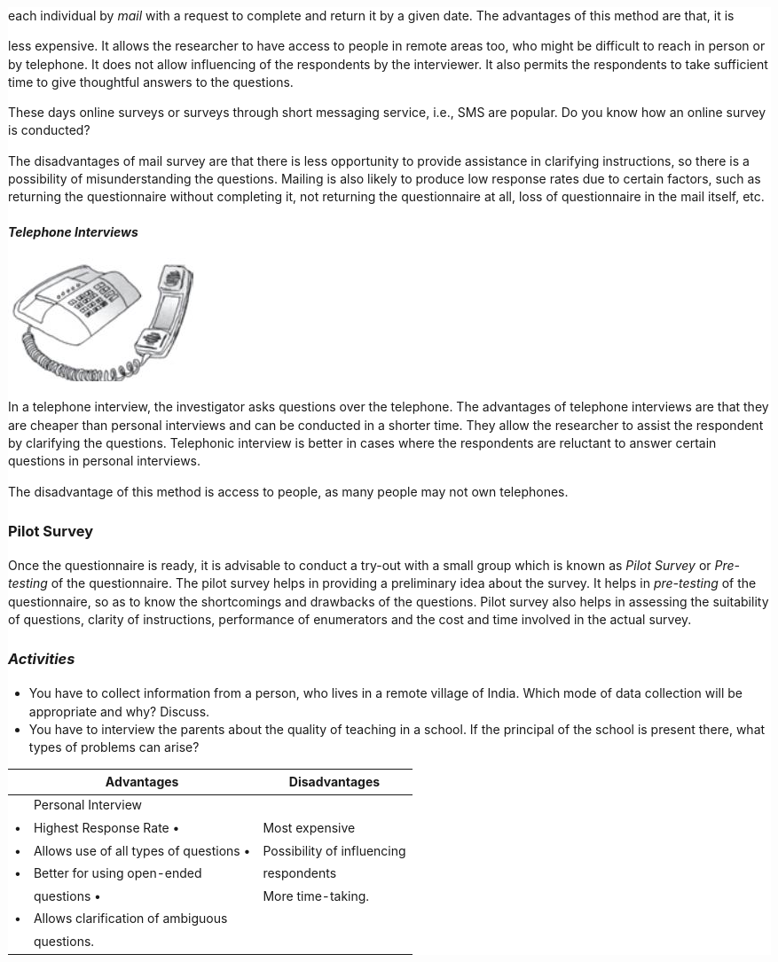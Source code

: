 each individual by *mail* with a request to complete and return it by a given date. The advantages of this method are that, it is

less expensive. It allows the researcher to have access to people in remote areas too, who might be difficult to reach in person or by telephone. It does not allow influencing of the respondents by the interviewer. It also permits the respondents to take sufficient time to give thoughtful answers to the questions.

These days online surveys or surveys through short messaging service, i.e., SMS are popular. Do you know how an online survey is conducted?

The disadvantages of mail survey are that there is less opportunity to provide assistance in clarifying instructions, so there is a possibility of misunderstanding the questions. Mailing is also likely to produce low response rates due to certain factors, such as returning the questionnaire without completing it, not returning the questionnaire at all, loss of questionnaire in the mail itself, etc.

#### *Telephone Interviews*

![](_page_4_Picture_16.jpeg)

In a telephone interview, the investigator asks questions over the telephone. The advantages of telephone interviews are that they are cheaper than personal interviews and can be conducted in a shorter time. They allow the researcher to assist the respondent by clarifying the questions. Telephonic interview is better in cases where the respondents are reluctant to answer certain questions in personal interviews.

The disadvantage of this method is access to people, as many people may not own telephones.

### Pilot Survey

Once the questionnaire is ready, it is advisable to conduct a try-out with a small group which is known as *Pilot Survey* or *Pre-testing* of the questionnaire. The pilot survey helps in providing a preliminary idea about the survey. It helps in *pre-testing* of the questionnaire, so as to know the shortcomings and drawbacks of the questions. Pilot survey also helps in assessing the suitability of questions, clarity of instructions, performance of enumerators and the cost and time involved in the actual survey.

### *Activities*

- You have to collect information from a person, who lives in a remote village of India. Which mode of data collection will be appropriate and why? Discuss.
- You have to interview the parents about the quality of teaching in a school. If the principal of the school is present there, what types of problems can arise?

|  | Advantages | Disadvantages |
| --- | --- | --- |
|  | Personal Interview |  |
| • | Highest Response Rate • | Most expensive |
| • | Allows use of all types of questions • | Possibility of influencing |
| • | Better for using open-ended | respondents |
|  | questions • | More time-taking. |
| • | Allows clarification of ambiguous |  |
|  | questions. |  |